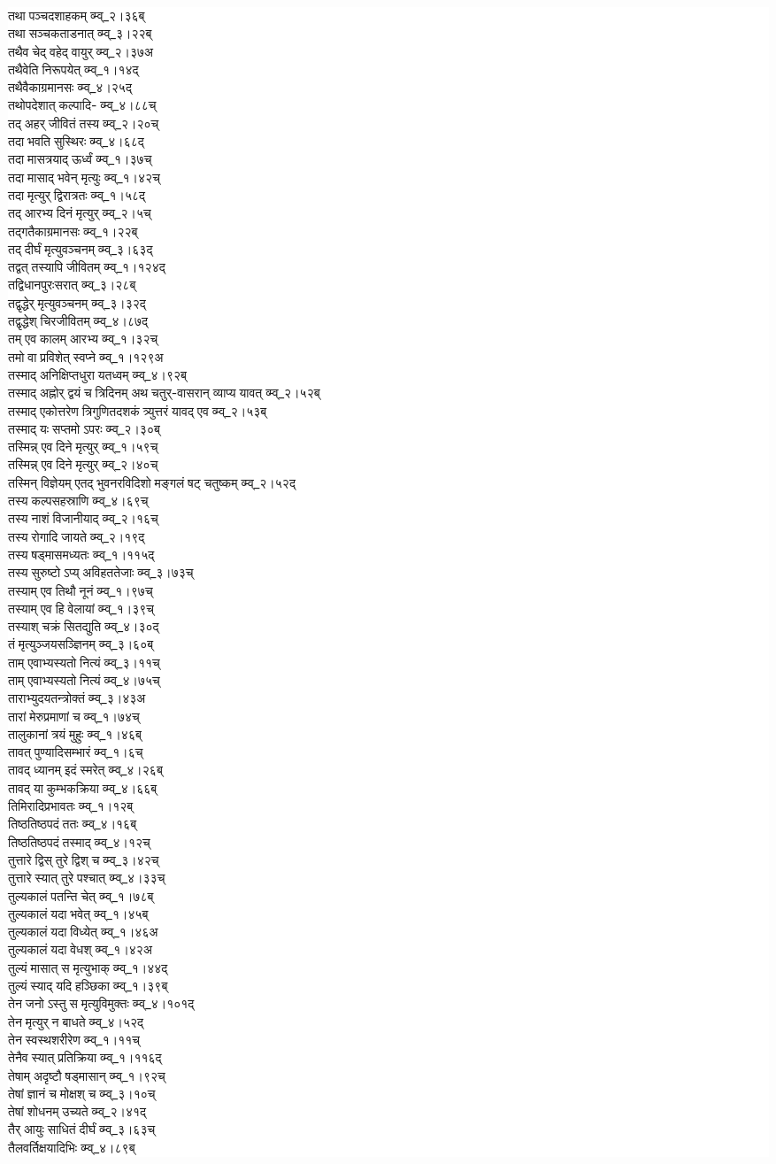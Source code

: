 तथा पञ्चदशाहकम् व्म्व्_२।३६ब्  
तथा सञ्चकताडनात् व्म्व्_३।२२ब्  
तथैव चेद् वहेद् वायुर् व्म्व्_२।३७अ  
तथैवेति निरूपयेत् व्म्व्_१।१४द्  
तथैवैकाग्रमानसः व्म्व्_४।२५द्  
तथोपदेशात् कल्पादि- व्म्व्_४।८८च्  
तद् अहर् जीवितं तस्य व्म्व्_२।२०च्  
तदा भवति सुस्थिरः व्म्व्_४।६८द्  
तदा मासत्रयाद् ऊर्ध्वं व्म्व्_१।३७च्  
तदा मासाद् भवेन् मृत्युः व्म्व्_१।४२च्  
तदा मृत्युर् द्विरात्रतः व्म्व्_१।५८द्  
तद् आरभ्य दिनं मृत्युर् व्म्व्_२।५च्  
तद्गतैकाग्रमानसः व्म्व्_१।२२ब्  
तद् दीर्घं मृत्युवञ्चनम् व्म्व्_३।६३द्  
तद्वत् तस्यापि जीवितम् व्म्व्_१।१२४द्  
तद्विधानपुरःसरात् व्म्व्_३।२८ब्  
तद्वृद्धेर् मृत्युवञ्चनम् व्म्व्_३।३२द्  
तद्वृद्धेश् चिरजीवितम् व्म्व्_४।८७द्  
तम् एव कालम् आरभ्य व्म्व्_१।३२च्  
तमो वा प्रविशेत् स्वप्ने व्म्व्_१।१२९अ  
तस्माद् अनिक्षिप्तधुरा यतध्वम् व्म्व्_४।९२ब्  
तस्माद् अह्नोर् द्वयं च त्रिदिनम् अथ चतुर्-वासरान् व्याप्य यावत् व्म्व्_२।५२ब्  
तस्माद् एकोत्तरेण त्रिगुणितदशकं त्र्युत्तरं यावद् एव व्म्व्_२।५३ब्  
तस्माद् यः सप्तमो ऽपरः व्म्व्_२।३०ब्  
तस्मिन्न् एव दिने मृत्युर् व्म्व्_१।५९च्  
तस्मिन्न् एव दिने मृत्युर् व्म्व्_२।४०च्  
तस्मिन् विज्ञेयम् एतद् भुवनरविदिशो मङ्गलं षट् चतुष्कम् व्म्व्_२।५२द्  
तस्य कल्पसहस्राणि व्म्व्_४।६९च्  
तस्य नाशं विजानीयाद् व्म्व्_२।१६च्  
तस्य रोगादि जायते व्म्व्_२।१९द्  
तस्य षड्मासमध्यतः व्म्व्_१।११५द्  
तस्य सुरुष्टो ऽप्य् अविहततेजाः व्म्व्_३।७३च्  
तस्याम् एव तिथौ नूनं व्म्व्_१।९७च्  
तस्याम् एव हि वेलायां व्म्व्_१।३९च्  
तस्याश् चक्रं सितद्युति व्म्व्_४।३०द्  
तं मृत्युञ्जयसञ्ज्ञिनम् व्म्व्_३।६०ब्  
ताम् एवाभ्यस्यतो नित्यं व्म्व्_३।११च्  
ताम् एवाभ्यस्यतो नित्यं व्म्व्_४।७५च्  
ताराभ्युदयतन्त्रोक्तं व्म्व्_३।४३अ  
तारां मेरुप्रमाणां च व्म्व्_१।७४च्  
तालुकानां त्रयं मुहुः व्म्व्_१।४६ब्  
तावत् पुण्यादिसम्भारं व्म्व्_१।६च्  
तावद् ध्यानम् इदं स्मरेत् व्म्व्_४।२६ब्  
तावद् या कुम्भकक्रिया व्म्व्_४।६६ब्  
तिमिरादिप्रभावतः व्म्व्_१।१२ब्  
तिष्ठतिष्ठपदं ततः व्म्व्_४।१६ब्  
तिष्ठतिष्ठपदं तस्माद् व्म्व्_४।१२च्  
तुत्तारे द्विस् तुरे द्विश् च व्म्व्_३।४२च्  
तुत्तारे स्यात् तुरे पश्चात् व्म्व्_४।३३च्  
तुल्यकालं पतन्ति चेत् व्म्व्_१।७८ब्  
तुल्यकालं यदा भवेत् व्म्व्_१।४५ब्  
तुल्यकालं यदा विध्येत् व्म्व्_१।४६अ  
तुल्यकालं यदा वेधश् व्म्व्_१।४२अ  
तुल्यं मासात् स मृत्युभाक् व्म्व्_१।४४द्  
तुल्यं स्याद् यदि हञ्छिका व्म्व्_१।३९ब्  
तेन जनो ऽस्तु स मृत्युविमुक्तः व्म्व्_४।१०१द्  
तेन मृत्युर् न बाधते व्म्व्_४।५२द्  
तेन स्वस्थशरीरेण व्म्व्_१।११च्  
तेनैव स्यात् प्रतिक्रिया व्म्व्_१।११६द्  
तेषाम् अदृष्टौ षड्मासान् व्म्व्_१।९२च्  
तेषां ज्ञानं च मोक्षश् च व्म्व्_३।१०च्  
तेषां शोधनम् उच्यते व्म्व्_२।४१द्  
तैर् आयुः साधितं दीर्घं व्म्व्_३।६३च्  
तैलवर्तिक्षयादिभिः व्म्व्_४।८९ब्  